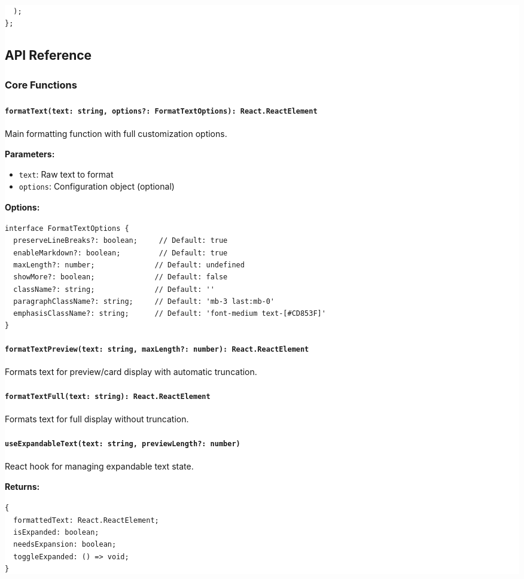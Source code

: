 ```tsx
  );
};
```

## API Reference

### Core Functions

#### `formatText(text: string, options?: FormatTextOptions): React.ReactElement`

Main formatting function with full customization options.

**Parameters:**
- `text`: Raw text to format
- `options`: Configuration object (optional)

**Options:**
```tsx
interface FormatTextOptions {
  preserveLineBreaks?: boolean;     // Default: true
  enableMarkdown?: boolean;         // Default: true
  maxLength?: number;              // Default: undefined
  showMore?: boolean;              // Default: false
  className?: string;              // Default: ''
  paragraphClassName?: string;     // Default: 'mb-3 last:mb-0'
  emphasisClassName?: string;      // Default: 'font-medium text-[#CD853F]'
}
```

#### `formatTextPreview(text: string, maxLength?: number): React.ReactElement`

Formats text for preview/card display with automatic truncation.

#### `formatTextFull(text: string): React.ReactElement`

Formats text for full display without truncation.

#### `useExpandableText(text: string, previewLength?: number)`

React hook for managing expandable text state.

**Returns:**
```tsx
{
  formattedText: React.ReactElement;
  isExpanded: boolean;
  needsExpansion: boolean;
  toggleExpanded: () => void;
}
```
